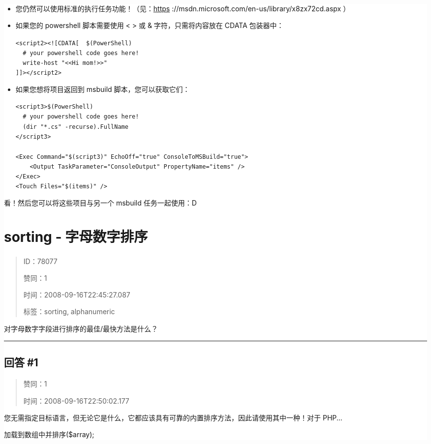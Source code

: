 *   您仍然可以使用标准的执行任务功能！（见：[https](https://msdn.microsoft.com/en-us/library/x8zx72cd.aspx) ://msdn.microsoft.com/en-us/library/x8zx72cd.aspx ）
*   如果您的 powershell 脚本需要使用 < > 或 & 字符，只需将内容放在 CDATA 包装器中：

    ```
    <script2><![CDATA[  $(PowerShell)
      # your powershell code goes here!
      write-host "<<Hi mom!>>"
    ]]></script2> 
    ```

*   如果您想将项目返回到 msbuild 脚本，您可以获取它们：

    ```
    <script3>$(PowerShell)
      # your powershell code goes here!
      (dir "*.cs" -recurse).FullName
    </script3>

    <Exec Command="$(script3)" EchoOff="true" ConsoleToMSBuild="true"> 
        <Output TaskParameter="ConsoleOutput" PropertyName="items" />
    </Exec>
    <Touch Files="$(items)" /> 
    ```

看！然后您可以将这些项目与另一个 msbuild 任务一起使用：D

# sorting - 字母数字排序

> ID：78077
> 
> 赞同：1
> 
> 时间：2008-09-16T22:45:27.087
> 
> 标签：sorting, alphanumeric

对字母数字字段进行排序的最佳/最快方法是什么？

* * *

## 回答 #1

> 赞同：1
> 
> 时间：2008-09-16T22:50:02.177

您无需指定目标语言，但无论它是什么，它都应该具有可靠的内置排序方法，因此请使用其中一种！对于 PHP...

加载到数组中并排序($array);
